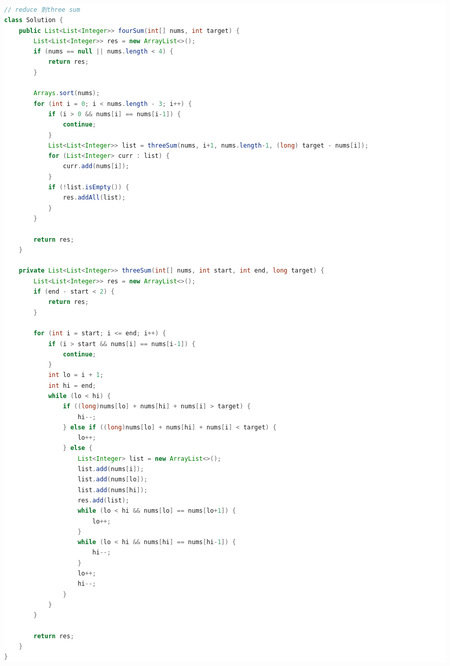 ```java
// reduce 到three sum
class Solution {
    public List<List<Integer>> fourSum(int[] nums, int target) {
        List<List<Integer>> res = new ArrayList<>();
        if (nums == null || nums.length < 4) {
            return res;
        }
        
        Arrays.sort(nums);
        for (int i = 0; i < nums.length - 3; i++) {
            if (i > 0 && nums[i] == nums[i-1]) {
                continue;
            }
            List<List<Integer>> list = threeSum(nums, i+1, nums.length-1, (long) target - nums[i]);
            for (List<Integer> curr : list) {
                curr.add(nums[i]);
            }
            if (!list.isEmpty()) {
                res.addAll(list);
            }
        }
        
        return res;
    }
    
    private List<List<Integer>> threeSum(int[] nums, int start, int end, long target) {
        List<List<Integer>> res = new ArrayList<>();
        if (end - start < 2) {
            return res;
        }
        
        for (int i = start; i <= end; i++) {
            if (i > start && nums[i] == nums[i-1]) {
                continue;
            }
            int lo = i + 1;
            int hi = end;
            while (lo < hi) {
                if ((long)nums[lo] + nums[hi] + nums[i] > target) {
                    hi--;
                } else if ((long)nums[lo] + nums[hi] + nums[i] < target) {
                    lo++;
                } else {
                    List<Integer> list = new ArrayList<>();
                    list.add(nums[i]);
                    list.add(nums[lo]);
                    list.add(nums[hi]);
                    res.add(list);
                    while (lo < hi && nums[lo] == nums[lo+1]) {
                        lo++;
                    }
                    while (lo < hi && nums[hi] == nums[hi-1]) {
                        hi--;
                    }
                    lo++;
                    hi--;
                }
            }
        }
        
        return res;
    }
}
```